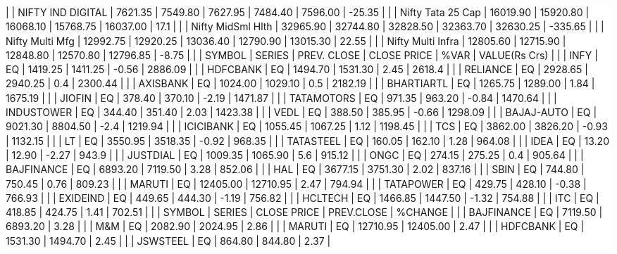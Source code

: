 |  | NIFTY IND DIGITAL | 7621.35 | 7549.80 | 7627.95 | 7484.40 | 7596.00 | -25.35 |
|  | Nifty Tata 25 Cap | 16019.90 | 15920.80 | 16068.10 | 15768.75 | 16037.00 | 17.1 |
|  | Nifty MidSml Hlth | 32965.90 | 32744.80 | 32828.50 | 32363.70 | 32630.25 | -335.65 |
|  | Nifty Multi Mfg | 12992.75 | 12920.25 | 13036.40 | 12790.90 | 13015.30 | 22.55 |
|  | Nifty Multi Infra | 12805.60 | 12715.90 | 12848.80 | 12570.80 | 12796.85 | -8.75 |
|  | SYMBOL | SERIES | PREV. CLOSE | CLOSE PRICE | %VAR | VALUE(Rs Crs) |
|  | INFY | EQ | 1419.25 | 1411.25 | -0.56 | 2886.09 |
|  | HDFCBANK | EQ | 1494.70 | 1531.30 | 2.45 | 2618.4 |
|  | RELIANCE | EQ | 2928.65 | 2940.25 | 0.4 | 2300.44 |
|  | AXISBANK | EQ | 1024.00 | 1029.10 | 0.5 | 2182.19 |
|  | BHARTIARTL | EQ | 1265.75 | 1289.00 | 1.84 | 1675.19 |
|  | JIOFIN | EQ | 378.40 | 370.10 | -2.19 | 1471.87 |
|  | TATAMOTORS | EQ | 971.35 | 963.20 | -0.84 | 1470.64 |
|  | INDUSTOWER | EQ | 344.40 | 351.40 | 2.03 | 1423.38 |
|  | VEDL | EQ | 388.50 | 385.95 | -0.66 | 1298.09 |
|  | BAJAJ-AUTO | EQ | 9021.30 | 8804.50 | -2.4 | 1219.94 |
|  | ICICIBANK | EQ | 1055.45 | 1067.25 | 1.12 | 1198.45 |
|  | TCS | EQ | 3862.00 | 3826.20 | -0.93 | 1132.15 |
|  | LT | EQ | 3550.95 | 3518.35 | -0.92 | 968.35 |
|  | TATASTEEL | EQ | 160.05 | 162.10 | 1.28 | 964.08 |
|  | IDEA | EQ | 13.20 | 12.90 | -2.27 | 943.9 |
|  | JUSTDIAL | EQ | 1009.35 | 1065.90 | 5.6 | 915.12 |
|  | ONGC | EQ | 274.15 | 275.25 | 0.4 | 905.64 |
|  | BAJFINANCE | EQ | 6893.20 | 7119.50 | 3.28 | 852.06 |
|  | HAL | EQ | 3677.15 | 3751.30 | 2.02 | 837.16 |
|  | SBIN | EQ | 744.80 | 750.45 | 0.76 | 809.23 |
|  | MARUTI | EQ | 12405.00 | 12710.95 | 2.47 | 794.94 |
|  | TATAPOWER | EQ | 429.75 | 428.10 | -0.38 | 766.93 |
|  | EXIDEIND | EQ | 449.65 | 444.30 | -1.19 | 756.82 |
|  | HCLTECH | EQ | 1466.85 | 1447.50 | -1.32 | 754.88 |
|  | ITC | EQ | 418.85 | 424.75 | 1.41 | 702.51 |
|  | SYMBOL | SERIES | CLOSE PRICE | PREV.CLOSE | %CHANGE |
|  | BAJFINANCE | EQ | 7119.50 | 6893.20 | 3.28 |
|  | M&M | EQ | 2082.90 | 2024.95 | 2.86 |
|  | MARUTI | EQ | 12710.95 | 12405.00 | 2.47 |
|  | HDFCBANK | EQ | 1531.30 | 1494.70 | 2.45 |
|  | JSWSTEEL | EQ | 864.80 | 844.80 | 2.37 |